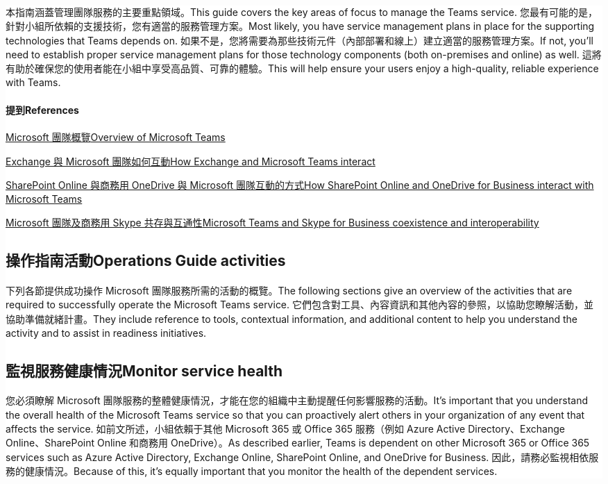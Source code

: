 <span data-ttu-id="6eed4-153">本指南涵蓋管理團隊服務的主要重點領域。</span><span class="sxs-lookup"><span data-stu-id="6eed4-153">This guide covers the key areas of focus to manage the Teams service.</span></span> <span data-ttu-id="6eed4-154">您最有可能的是，針對小組所依賴的支援技術，您有適當的服務管理方案。</span><span class="sxs-lookup"><span data-stu-id="6eed4-154">Most likely, you have service management plans in place for the supporting technologies that Teams depends on.</span></span> <span data-ttu-id="6eed4-155">如果不是，您將需要為那些技術元件（內部部署和線上）建立適當的服務管理方案。</span><span class="sxs-lookup"><span data-stu-id="6eed4-155">If not, you’ll need to establish proper service management plans for those technology components (both on-premises and online) as well.</span></span> <span data-ttu-id="6eed4-156">這將有助於確保您的使用者能在小組中享受高品質、可靠的體驗。</span><span class="sxs-lookup"><span data-stu-id="6eed4-156">This will help ensure your users enjoy a high-quality, reliable experience with Teams.</span></span>

#### <a name="references"></a><span data-ttu-id="6eed4-157">提到</span><span class="sxs-lookup"><span data-stu-id="6eed4-157">References</span></span> 

[<span data-ttu-id="6eed4-158">Microsoft 團隊概覽</span><span class="sxs-lookup"><span data-stu-id="6eed4-158">Overview of Microsoft Teams</span></span>](teams-overview.md)

[<span data-ttu-id="6eed4-159">Exchange 與 Microsoft 團隊如何互動</span><span class="sxs-lookup"><span data-stu-id="6eed4-159">How Exchange and Microsoft Teams interact</span></span>](exchange-teams-interact.md)

[<span data-ttu-id="6eed4-160">SharePoint Online 與商務用 OneDrive 與 Microsoft 團隊互動的方式</span><span class="sxs-lookup"><span data-stu-id="6eed4-160">How SharePoint Online and OneDrive for Business interact with Microsoft Teams</span></span>](sharepoint-onedrive-interact.md)

[<span data-ttu-id="6eed4-161">Microsoft 團隊及商務用 Skype 共存與互通性</span><span class="sxs-lookup"><span data-stu-id="6eed4-161">Microsoft Teams and Skype for Business coexistence and interoperability</span></span>](teams-and-skypeforbusiness-coexistence-and-interoperability.md)



## <a name="operations-guide-activities"></a><span data-ttu-id="6eed4-162">操作指南活動</span><span class="sxs-lookup"><span data-stu-id="6eed4-162">Operations Guide activities</span></span>

<span data-ttu-id="6eed4-163">下列各節提供成功操作 Microsoft 團隊服務所需的活動的概覽。</span><span class="sxs-lookup"><span data-stu-id="6eed4-163">The following sections give an overview of the activities that are required to successfully operate the Microsoft Teams service.</span></span> <span data-ttu-id="6eed4-164">它們包含對工具、內容資訊和其他內容的參照，以協助您瞭解活動，並協助準備就緒計畫。</span><span class="sxs-lookup"><span data-stu-id="6eed4-164">They include reference to tools, contextual information, and additional content to help you understand the activity and to assist in readiness initiatives.</span></span>



## <a name="monitor-service-health"></a><span data-ttu-id="6eed4-165">監視服務健康情況</span><span class="sxs-lookup"><span data-stu-id="6eed4-165">Monitor service health</span></span>

<span data-ttu-id="6eed4-166">您必須瞭解 Microsoft 團隊服務的整體健康情況，才能在您的組織中主動提醒任何影響服務的活動。</span><span class="sxs-lookup"><span data-stu-id="6eed4-166">It’s important that you understand the overall health of the Microsoft Teams service so that you can proactively alert others in your organization of any event that affects the service.</span></span> <span data-ttu-id="6eed4-167">如前文所述，小組依賴于其他 Microsoft 365 或 Office 365 服務（例如 Azure Active Directory、Exchange Online、SharePoint Online 和商務用 OneDrive）。</span><span class="sxs-lookup"><span data-stu-id="6eed4-167">As described earlier, Teams is dependent on other Microsoft 365 or Office 365 services such as Azure Active Directory, Exchange Online, SharePoint Online, and OneDrive for Business.</span></span> <span data-ttu-id="6eed4-168">因此，請務必監視相依服務的健康情況。</span><span class="sxs-lookup"><span data-stu-id="6eed4-168">Because of this, it’s equally important that you monitor the health of the dependent services.</span></span>
